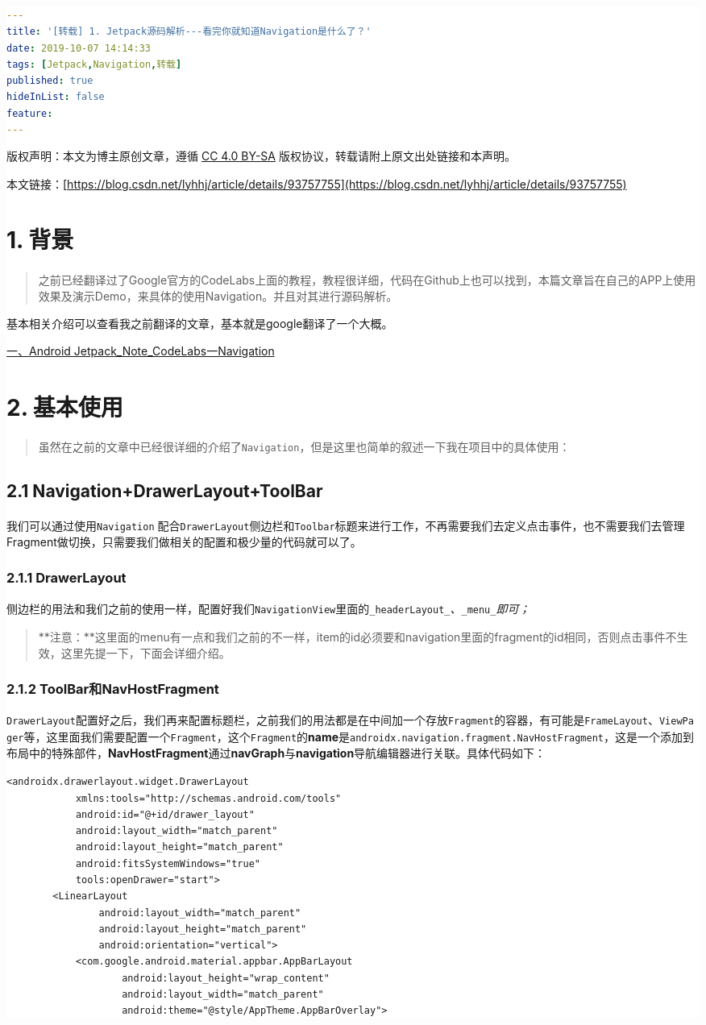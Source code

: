 ```yaml
---
title: '[转载] 1. Jetpack源码解析---看完你就知道Navigation是什么了？'
date: 2019-10-07 14:14:33
tags: [Jetpack,Navigation,转载]
published: true
hideInList: false
feature: 
---
```

[](http://creativecommons.org/licenses/by-sa/4.0/)版权声明：本文为博主原创文章，遵循 [CC 4.0 BY-SA](http://creativecommons.org/licenses/by-sa/4.0/) 版权协议，转载请附上原文出处链接和本声明。

本文链接：[https://blog.csdn.net/lyhhj/article/details/93757755](https://blog.csdn.net/lyhhj/article/details/93757755)



1\. 背景
======

> 之前已经翻译过了Google官方的CodeLabs上面的教程，教程很详细，代码在Github上也可以找到，本篇文章旨在自己的APP上使用效果及演示Demo，来具体的使用Navigation。并且对其进行源码解析。

基本相关介绍可以查看我之前翻译的文章，基本就是google翻译了一个大概。

[一、Android Jetpack\_Note\_CodeLabs一Navigation](https://juejin.im/post/5cf37caee51d45777621bb2b)

2\. 基本使用
========

> 虽然在之前的文章中已经很详细的介绍了`Navigation`，但是这里也简单的叙述一下我在项目中的具体使用：

2.1 Navigation+DrawerLayout+ToolBar
-----------------------------------

我们可以通过使用`Navigation` 配合`DrawerLayout`侧边栏和`Toolbar`标题来进行工作，不再需要我们去定义点击事件，也不需要我们去管理Fragment做切换，只需要我们做相关的配置和极少量的代码就可以了。

### 2.1.1 DrawerLayout

侧边栏的用法和我们之前的使用一样，配置好我们`NavigationView`里面的`_headerLayout_`_、_`_menu_`_即可；_

> **注意：**这里面的menu有一点和我们之前的不一样，item的id必须要和navigation里面的fragment的id相同，否则点击事件不生效，这里先提一下，下面会详细介绍。

### 2.1.2 ToolBar和NavHostFragment

`DrawerLayout`配置好之后，我们再来配置标题栏，之前我们的用法都是在中间加一个存放`Fragment`的容器，有可能是`FrameLayout`、`ViewPager`等，这里面我们需要配置一个`Fragment`，这个`Fragment`的**name**是`androidx.navigation.fragment.NavHostFragment`，这是一个添加到布局中的特殊部件，**NavHostFragment**通过**navGraph**与**navigation**导航编辑器进行关联。具体代码如下：

    <androidx.drawerlayout.widget.DrawerLayout
                xmlns:tools="http://schemas.android.com/tools"
                android:id="@+id/drawer_layout"
                android:layout_width="match_parent"
                android:layout_height="match_parent"
                android:fitsSystemWindows="true"
                tools:openDrawer="start">
            <LinearLayout
                    android:layout_width="match_parent"
                    android:layout_height="match_parent"
                    android:orientation="vertical">
                <com.google.android.material.appbar.AppBarLayout
                        android:layout_height="wrap_content"
                        android:layout_width="match_parent"
                        android:theme="@style/AppTheme.AppBarOverlay">
    